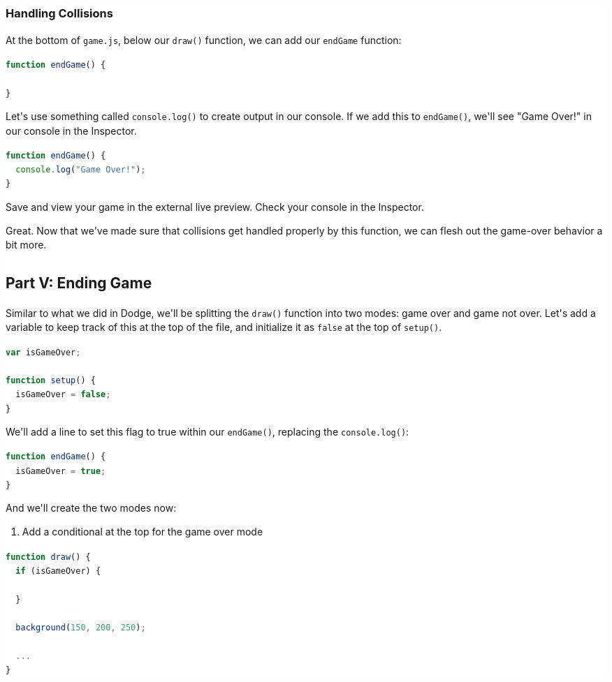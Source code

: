 ### Handling Collisions

At the bottom of `game.js`, below our `draw()` function, we can add our `endGame` function:

```js
function endGame() {

}
```

Let's use something called `console.log()` to create output in our console. If we add this to `endGame()`, we'll see "Game Over!" in our console in the Inspector.

```js
function endGame() {
  console.log("Game Over!");
}
```

Save and view your game in the external live preview. Check your console in the Inspector.

Great. Now that we've made sure that collisions get handled properly by this function, we can flesh out the game-over behavior a bit more.

## Part V: Ending Game

Similar to what we did in Dodge, we'll be splitting the `draw()` function into two modes: game over and game not over. Let's add a variable to keep track of this at the top of the file, and initialize it as `false` at the top of `setup()`.

```js
var isGameOver;

function setup() {
  isGameOver = false;
}
```

We'll add a line to set this flag to true within our `endGame()`, replacing the `console.log()`:

```js
function endGame() {
  isGameOver = true;
}
```

And we'll create the two modes now:

1. Add a conditional at the top for the game over mode

  ```js
  function draw() {
    if (isGameOver) {

    }

    background(150, 200, 250);

    ...
  }
  ```
